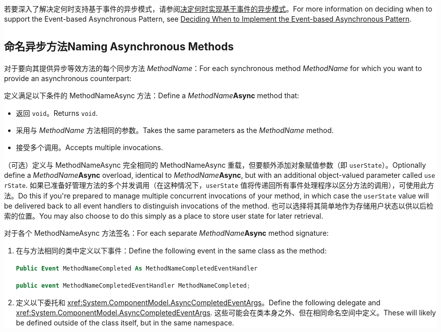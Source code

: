 <span data-ttu-id="fd76f-124">若要深入了解决定何时支持基于事件的异步模式，请参阅[决定何时实现基于事件的异步模式](../../../docs/standard/asynchronous-programming-patterns/deciding-when-to-implement-the-event-based-asynchronous-pattern.md)。</span><span class="sxs-lookup"><span data-stu-id="fd76f-124">For more information on deciding when to support the Event-based Asynchronous Pattern, see [Deciding When to Implement the Event-based Asynchronous Pattern](../../../docs/standard/asynchronous-programming-patterns/deciding-when-to-implement-the-event-based-asynchronous-pattern.md).</span></span>  
  
## <a name="naming-asynchronous-methods"></a><span data-ttu-id="fd76f-125">命名异步方法</span><span class="sxs-lookup"><span data-stu-id="fd76f-125">Naming Asynchronous Methods</span></span>  
 <span data-ttu-id="fd76f-126">对于要向其提供异步等效方法的每个同步方法 *MethodName*：</span><span class="sxs-lookup"><span data-stu-id="fd76f-126">For each synchronous method *MethodName* for which you want to provide an asynchronous counterpart:</span></span>  
  
 <span data-ttu-id="fd76f-127">定义满足以下条件的 MethodNameAsync 方法：</span><span class="sxs-lookup"><span data-stu-id="fd76f-127">Define a _MethodName_**Async** method that:</span></span>  
  
-   <span data-ttu-id="fd76f-128">返回 `void`。</span><span class="sxs-lookup"><span data-stu-id="fd76f-128">Returns `void`.</span></span>  
  
-   <span data-ttu-id="fd76f-129">采用与 *MethodName* 方法相同的参数。</span><span class="sxs-lookup"><span data-stu-id="fd76f-129">Takes the same parameters as the *MethodName* method.</span></span>  
  
-   <span data-ttu-id="fd76f-130">接受多个调用。</span><span class="sxs-lookup"><span data-stu-id="fd76f-130">Accepts multiple invocations.</span></span>  
  
 <span data-ttu-id="fd76f-131">（可选）定义与 MethodNameAsync 完全相同的 MethodNameAsync 重载，但要额外添加对象赋值参数（即 `userState`）。</span><span class="sxs-lookup"><span data-stu-id="fd76f-131">Optionally define a _MethodName_**Async** overload, identical to _MethodName_**Async**, but with an additional object-valued parameter called `userState`.</span></span> <span data-ttu-id="fd76f-132">如果已准备好管理方法的多个并发调用（在这种情况下，`userState` 值将传递回所有事件处理程序以区分方法的调用），可使用此方法。</span><span class="sxs-lookup"><span data-stu-id="fd76f-132">Do this if you're prepared to manage multiple concurrent invocations of your method, in which case the `userState` value will be delivered back to all event handlers to distinguish invocations of the method.</span></span> <span data-ttu-id="fd76f-133">也可以选择将其简单地作为存储用户状态以供以后检索的位置。</span><span class="sxs-lookup"><span data-stu-id="fd76f-133">You may also choose to do this simply as a place to store user state for later retrieval.</span></span>  
  
 <span data-ttu-id="fd76f-134">对于各个 MethodNameAsync 方法签名：</span><span class="sxs-lookup"><span data-stu-id="fd76f-134">For each separate _MethodName_**Async** method signature:</span></span>  
  
1.  <span data-ttu-id="fd76f-135">在与方法相同的类中定义以下事件：</span><span class="sxs-lookup"><span data-stu-id="fd76f-135">Define the following event in the same class as the method:</span></span>  
  
    ```vb  
    Public Event MethodNameCompleted As MethodNameCompletedEventHandler  
    ```  
  
    ```csharp  
    public event MethodNameCompletedEventHandler MethodNameCompleted;  
    ```  
  
2.  <span data-ttu-id="fd76f-136">定义以下委托和 <xref:System.ComponentModel.AsyncCompletedEventArgs>。</span><span class="sxs-lookup"><span data-stu-id="fd76f-136">Define the following delegate and <xref:System.ComponentModel.AsyncCompletedEventArgs>.</span></span> <span data-ttu-id="fd76f-137">这些可能会在类本身之外、但在相同命名空间中定义。</span><span class="sxs-lookup"><span data-stu-id="fd76f-137">These will likely be defined outside of the class itself, but in the same namespace.</span></span>  
  